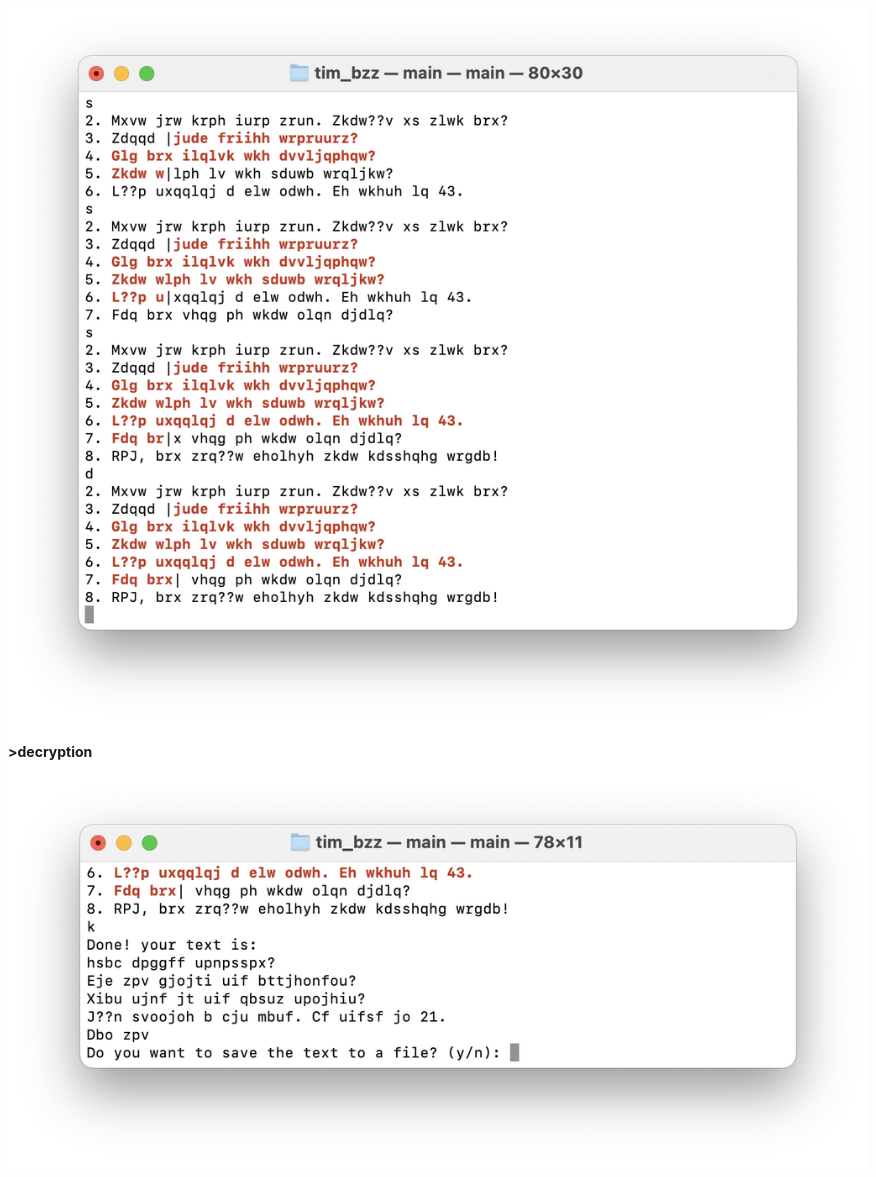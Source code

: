![Untitled](Test%20plan%20(Assignment%204)%201c791ecbce5845fe8376eceeac709787/Untitled%204.png)

**>decryption**

![Untitled](Test%20plan%20(Assignment%204)%201c791ecbce5845fe8376eceeac709787/Untitled%205.png)
